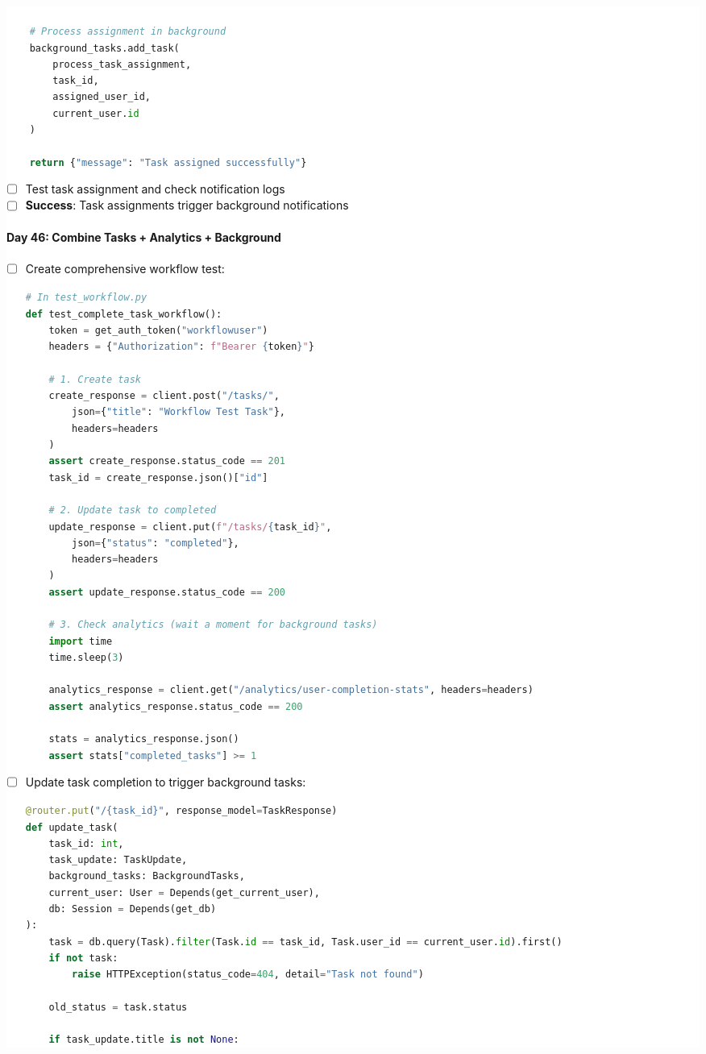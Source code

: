   ```python
      
      # Process assignment in background
      background_tasks.add_task(
          process_task_assignment,
          task_id,
          assigned_user_id,
          current_user.id
      )
      
      return {"message": "Task assigned successfully"}
  ```
- [ ] Test task assignment and check notification logs
- [ ] **Success**: Task assignments trigger background notifications

#### **Day 46: Combine Tasks + Analytics + Background**
- [ ] Create comprehensive workflow test:
  ```python
  # In test_workflow.py
  def test_complete_task_workflow():
      token = get_auth_token("workflowuser")
      headers = {"Authorization": f"Bearer {token}"}
      
      # 1. Create task
      create_response = client.post("/tasks/", 
          json={"title": "Workflow Test Task"}, 
          headers=headers
      )
      assert create_response.status_code == 201
      task_id = create_response.json()["id"]
      
      # 2. Update task to completed
      update_response = client.put(f"/tasks/{task_id}", 
          json={"status": "completed"}, 
          headers=headers
      )
      assert update_response.status_code == 200
      
      # 3. Check analytics (wait a moment for background tasks)
      import time
      time.sleep(3)
      
      analytics_response = client.get("/analytics/user-completion-stats", headers=headers)
      assert analytics_response.status_code == 200
      
      stats = analytics_response.json()
      assert stats["completed_tasks"] >= 1
  ```
- [ ] Update task completion to trigger background tasks:
  ```python
  @router.put("/{task_id}", response_model=TaskResponse)
  def update_task(
      task_id: int,
      task_update: TaskUpdate,
      background_tasks: BackgroundTasks,
      current_user: User = Depends(get_current_user),
      db: Session = Depends(get_db)
  ):
      task = db.query(Task).filter(Task.id == task_id, Task.user_id == current_user.id).first()
      if not task:
          raise HTTPException(status_code=404, detail="Task not found")
      
      old_status = task.status
      
      if task_update.title is not None:
  ```